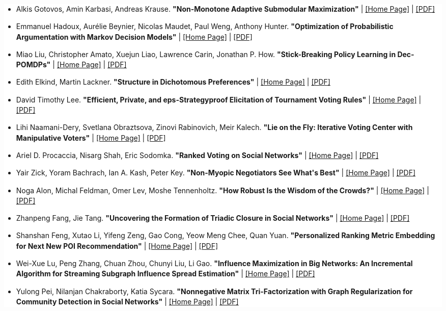 
- Alkis Gotovos, Amin Karbasi, Andreas Krause. **"Non-Monotone Adaptive Submodular Maximization"** | [[Home Page]](https://www.ijcai.org/Abstract/15/283) | [[PDF]](https://www.ijcai.org/Proceedings/15/Papers/283.pdf) 


- Emmanuel Hadoux, Aurélie Beynier, Nicolas Maudet, Paul Weng, Anthony Hunter. **"Optimization of Probabilistic Argumentation with Markov Decision Models"** | [[Home Page]](https://www.ijcai.org/Abstract/15/284) | [[PDF]](https://www.ijcai.org/Proceedings/15/Papers/284.pdf) 


- Miao Liu, Christopher Amato, Xuejun Liao, Lawrence Carin, Jonathan P. How. **"Stick-Breaking Policy Learning in Dec-POMDPs"** | [[Home Page]](https://www.ijcai.org/Abstract/15/285) | [[PDF]](https://www.ijcai.org/Proceedings/15/Papers/285.pdf) 


- Edith Elkind, Martin Lackner. **"Structure in Dichotomous Preferences"** | [[Home Page]](https://www.ijcai.org/Abstract/15/286) | [[PDF]](https://www.ijcai.org/Proceedings/15/Papers/286.pdf) 


- David Timothy Lee. **"Efficient, Private, and eps-Strategyproof Elicitation of Tournament Voting Rules"** | [[Home Page]](https://www.ijcai.org/Abstract/15/287) | [[PDF]](https://www.ijcai.org/Proceedings/15/Papers/287.pdf) 


- Lihi Naamani-Dery, Svetlana Obraztsova, Zinovi Rabinovich, Meir Kalech. **"Lie on the Fly: Iterative Voting Center with Manipulative Voters"** | [[Home Page]](https://www.ijcai.org/Abstract/15/288) | [[PDF]](https://www.ijcai.org/Proceedings/15/Papers/288.pdf) 


- Ariel D. Procaccia, Nisarg Shah, Eric Sodomka. **"Ranked Voting on Social Networks"** | [[Home Page]](https://www.ijcai.org/Abstract/15/289) | [[PDF]](https://www.ijcai.org/Proceedings/15/Papers/289.pdf) 


- Yair Zick, Yoram Bachrach, Ian A. Kash, Peter Key. **"Non-Myopic Negotiators See What's Best"** | [[Home Page]](https://www.ijcai.org/Abstract/15/290) | [[PDF]](https://www.ijcai.org/Proceedings/15/Papers/290.pdf) 


- Noga Alon, Michal Feldman, Omer Lev, Moshe Tennenholtz. **"How Robust Is the Wisdom of the Crowds?"** | [[Home Page]](https://www.ijcai.org/Abstract/15/291) | [[PDF]](https://www.ijcai.org/Proceedings/15/Papers/291.pdf) 


- Zhanpeng Fang, Jie Tang. **"Uncovering the Formation of Triadic Closure in Social Networks"** | [[Home Page]](https://www.ijcai.org/Abstract/15/292) | [[PDF]](https://www.ijcai.org/Proceedings/15/Papers/292.pdf) 


- Shanshan Feng, Xutao Li, Yifeng Zeng, Gao Cong, Yeow Meng Chee, Quan Yuan. **"Personalized Ranking Metric Embedding for Next New POI Recommendation"** | [[Home Page]](https://www.ijcai.org/Abstract/15/293) | [[PDF]](https://www.ijcai.org/Proceedings/15/Papers/293.pdf) 


- Wei-Xue Lu, Peng Zhang, Chuan Zhou, Chunyi Liu, Li Gao. **"Influence Maximization in Big Networks: An Incremental Algorithm for Streaming Subgraph Influence Spread Estimation"** | [[Home Page]](https://www.ijcai.org/Abstract/15/294) | [[PDF]](https://www.ijcai.org/Proceedings/15/Papers/294.pdf) 


- Yulong Pei, Nilanjan Chakraborty, Katia Sycara. **"Nonnegative Matrix Tri-Factorization with Graph Regularization for Community Detection in Social Networks"** | [[Home Page]](https://www.ijcai.org/Abstract/15/295) | [[PDF]](https://www.ijcai.org/Proceedings/15/Papers/295.pdf) 
